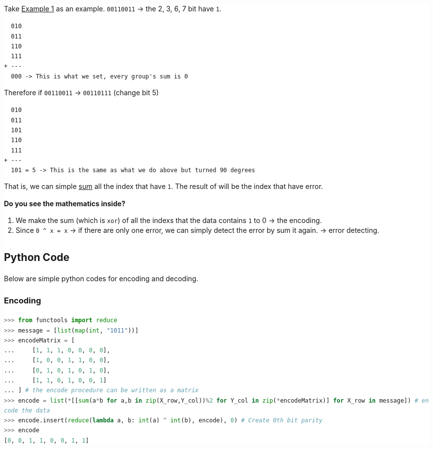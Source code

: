 Take [Example 1](#example-1) as an example.
`00110011` -> the 2, 3, 6, 7 bit have `1`.

```shell
  010
  011
  110
  111
+ ---
  000 -> This is what we set, every group's sum is 0
```

Therefore if `00110011` -> `00110111` (change bit 5)

```shell
  010
  011
  101
  110
  111
+ ---
  101 = 5 -> This is the same as what we do above but turned 90 degrees
```

That is, we can simple [sum](../definitions/math#summations) all the index that have `1`.
The result of will be the index that have error.

**Do you see the mathematics inside?**

1. We make the sum (which is `xor`) of all the indexs that the data contains `1` to 0 -> the encoding.
2. Since `0 ^ x = x` -> if there are only one error, we can simply detect the error by sum it again. -> error detecting.

## Python Code

Below are simple python codes for encoding and decoding.

### Encoding

```python
>>> from functools import reduce
>>> message = [list(map(int, "1011"))]
>>> encodeMatrix = [
...     [1, 1, 1, 0, 0, 0, 0],
...     [1, 0, 0, 1, 1, 0, 0],
...     [0, 1, 0, 1, 0, 1, 0],
...     [1, 1, 0, 1, 0, 0, 1]
... ] # the encode procedure can be written as a matrix
>>> encode = list(*[[sum(a*b for a,b in zip(X_row,Y_col))%2 for Y_col in zip(*encodeMatrix)] for X_row in message]) # encode the data
>>> encode.insert(reduce(lambda a, b: int(a) ^ int(b), encode), 0) # Create 0th bit parity 
>>> encode
[0, 0, 1, 1, 0, 0, 1, 1]
```
